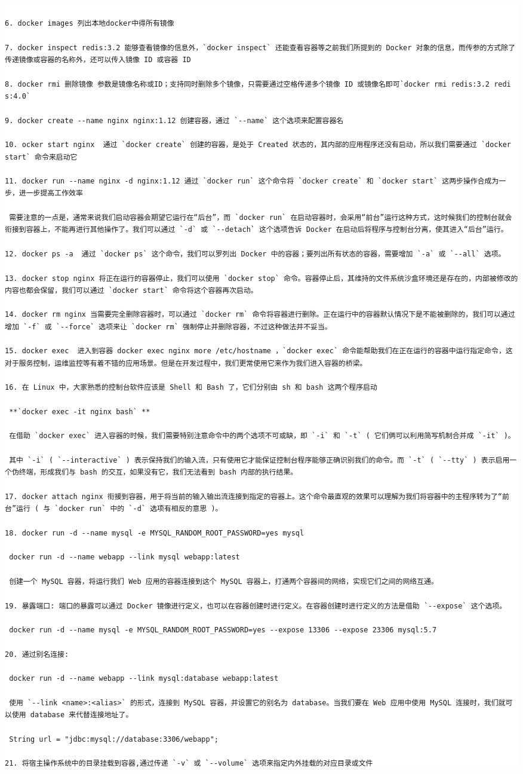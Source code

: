    ```

6. docker images 列出本地docker中得所有镜像

7. docker inspect redis:3.2 能够查看镜像的信息外，`docker inspect` 还能查看容器等之前我们所提到的 Docker 对象的信息，而传参的方式除了传递镜像或容器的名称外，还可以传入镜像 ID 或容器 ID

8. docker rmi 删除镜像 参数是镜像名称或ID；支持同时删除多个镜像，只需要通过空格传递多个镜像 ID 或镜像名即可`docker rmi redis:3.2 redis:4.0`

9. docker create --name nginx nginx:1.12 创建容器，通过 `--name` 这个选项来配置容器名

10. ocker start nginx  通过 `docker create` 创建的容器，是处于 Created 状态的，其内部的应用程序还没有启动，所以我们需要通过 `docker start` 命令来启动它

11. docker run --name nginx -d nginx:1.12 通过 `docker run` 这个命令将 `docker create` 和 `docker start` 这两步操作合成为一步，进一步提高工作效率

    需要注意的一点是，通常来说我们启动容器会期望它运行在“后台”，而 `docker run` 在启动容器时，会采用“前台”运行这种方式，这时候我们的控制台就会衔接到容器上，不能再进行其他操作了。我们可以通过 `-d` 或 `--detach` 这个选项告诉 Docker 在启动后将程序与控制台分离，使其进入“后台”运行。

12. docker ps -a  通过 `docker ps` 这个命令，我们可以罗列出 Docker 中的容器；要列出所有状态的容器，需要增加 `-a` 或 `--all` 选项。

13. docker stop nginx 将正在运行的容器停止，我们可以使用 `docker stop` 命令。容器停止后，其维持的文件系统沙盒环境还是存在的，内部被修改的内容也都会保留，我们可以通过 `docker start` 命令将这个容器再次启动。

14. docker rm nginx 当需要完全删除容器时，可以通过 `docker rm` 命令将容器进行删除。正在运行中的容器默认情况下是不能被删除的，我们可以通过增加 `-f` 或 `--force` 选项来让 `docker rm` 强制停止并删除容器，不过这种做法并不妥当。

15. docker exec  进入到容器 docker exec nginx more /etc/hostname ，`docker exec` 命令能帮助我们在正在运行的容器中运行指定命令，这对于服务控制，运维监控等有着不错的应用场景。但是在开发过程中，我们更常使用它来作为我们进入容器的桥梁。

16. 在 Linux 中，大家熟悉的控制台软件应该是 Shell 和 Bash 了，它们分别由 sh 和 bash 这两个程序启动

    **`docker exec -it nginx bash` **

    在借助 `docker exec` 进入容器的时候，我们需要特别注意命令中的两个选项不可或缺，即 `-i` 和 `-t` ( 它们俩可以利用简写机制合并成 `-it` )。

    其中 `-i` ( `--interactive` ) 表示保持我们的输入流，只有使用它才能保证控制台程序能够正确识别我们的命令。而 `-t` ( `--tty` ) 表示启用一个伪终端，形成我们与 bash 的交互，如果没有它，我们无法看到 bash 内部的执行结果。

17. docker attach nginx 衔接到容器，用于将当前的输入输出流连接到指定的容器上。这个命令最直观的效果可以理解为我们将容器中的主程序转为了“前台”运行 ( 与 `docker run` 中的 `-d` 选项有相反的意思 )。

18. docker run -d --name mysql -e MYSQL_RANDOM_ROOT_PASSWORD=yes mysql 

    docker run -d --name webapp --link mysql webapp:latest

    创建一个 MySQL 容器，将运行我们 Web 应用的容器连接到这个 MySQL 容器上，打通两个容器间的网络，实现它们之间的网络互通。

19. 暴露端口: 端口的暴露可以通过 Docker 镜像进行定义，也可以在容器创建时进行定义。在容器创建时进行定义的方法是借助 `--expose` 这个选项。

    docker run -d --name mysql -e MYSQL_RANDOM_ROOT_PASSWORD=yes --expose 13306 --expose 23306 mysql:5.7

20. 通过别名连接:

    docker run -d --name webapp --link mysql:database webapp:latest

    使用 `--link <name>:<alias>` 的形式，连接到 MySQL 容器，并设置它的别名为 database。当我们要在 Web 应用中使用 MySQL 连接时，我们就可以使用 database 来代替连接地址了。

    String url = "jdbc:mysql://database:3306/webapp";
    
21. 将宿主操作系统中的目录挂载到容器,通过传递 `-v` 或 `--volume` 选项来指定内外挂载的对应目录或文件
   ```
